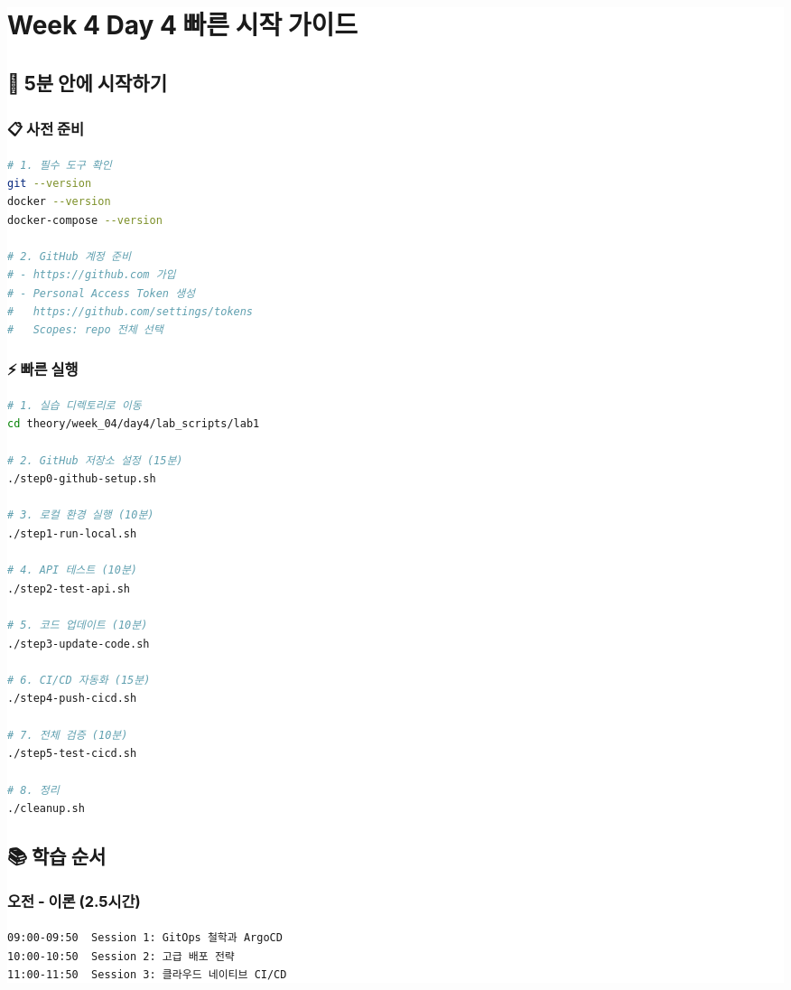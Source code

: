 # Week 4 Day 4 빠른 시작 가이드

## 🚀 5분 안에 시작하기

### 📋 사전 준비
```bash
# 1. 필수 도구 확인
git --version
docker --version
docker-compose --version

# 2. GitHub 계정 준비
# - https://github.com 가입
# - Personal Access Token 생성
#   https://github.com/settings/tokens
#   Scopes: repo 전체 선택
```

### ⚡ 빠른 실행
```bash
# 1. 실습 디렉토리로 이동
cd theory/week_04/day4/lab_scripts/lab1

# 2. GitHub 저장소 설정 (15분)
./step0-github-setup.sh

# 3. 로컬 환경 실행 (10분)
./step1-run-local.sh

# 4. API 테스트 (10분)
./step2-test-api.sh

# 5. 코드 업데이트 (10분)
./step3-update-code.sh

# 6. CI/CD 자동화 (15분)
./step4-push-cicd.sh

# 7. 전체 검증 (10분)
./step5-test-cicd.sh

# 8. 정리
./cleanup.sh
```

## 📚 학습 순서

### 오전 - 이론 (2.5시간)
```
09:00-09:50  Session 1: GitOps 철학과 ArgoCD
10:00-10:50  Session 2: 고급 배포 전략
11:00-11:50  Session 3: 클라우드 네이티브 CI/CD
```

